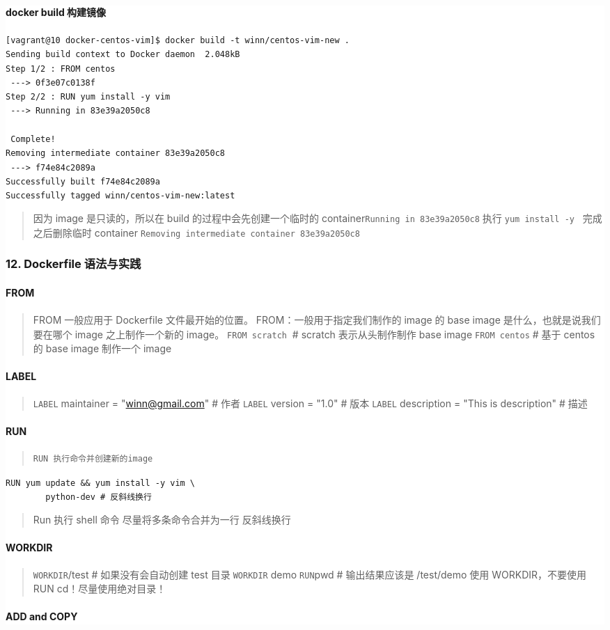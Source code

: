 #### docker build 构建镜像

```shell
[vagrant@10 docker-centos-vim]$ docker build -t winn/centos-vim-new .
Sending build context to Docker daemon  2.048kB
Step 1/2 : FROM centos
 ---> 0f3e07c0138f
Step 2/2 : RUN yum install -y vim
 ---> Running in 83e39a2050c8

 Complete!
Removing intermediate container 83e39a2050c8
 ---> f74e84c2089a
Successfully built f74e84c2089a
Successfully tagged winn/centos-vim-new:latest
```

> 因为 image 是只读的，所以在 build 的过程中会先创建一个临时的 container`Running in 83e39a2050c8` 执行 `yum install -y`   完成之后删除临时 container `Removing intermediate container 83e39a2050c8`

### 12. Dockerfile 语法与实践

#### FROM

> FROM 一般应用于 Dockerfile 文件最开始的位置。
> FROM：一般用于指定我们制作的 image 的 base image 是什么，也就是说我们要在哪个 image 之上制作一个新的 image。
> `FROM scratch`  # scratch 表示从头制作制作 base image
> `FROM centos` # 基于 centos 的 base image 制作一个 image

#### LABEL

> `LABEL` maintainer = "[winn@gmail.com](mailto:winn@gmail.com)" # 作者
> `LABEL` version = "1.0" # 版本
> `LABEL` description = "This is description" # 描述

#### RUN

> `RUN 执行命令并创建新的image`

```shell
RUN yum update && yum install -y vim \
		python-dev # 反斜线换行
```

> Run 执行 shell 命令
> 尽量将多条命令合并为一行 反斜线换行

#### WORKDIR

> `WORKDIR`/test # 如果没有会自动创建 test 目录
> `WORKDIR` demo
> `RUN`pwd # 输出结果应该是 /test/demo
> 使用 WORKDIR，不要使用 RUN cd！尽量使用绝对目录！

#### ADD and COPY
